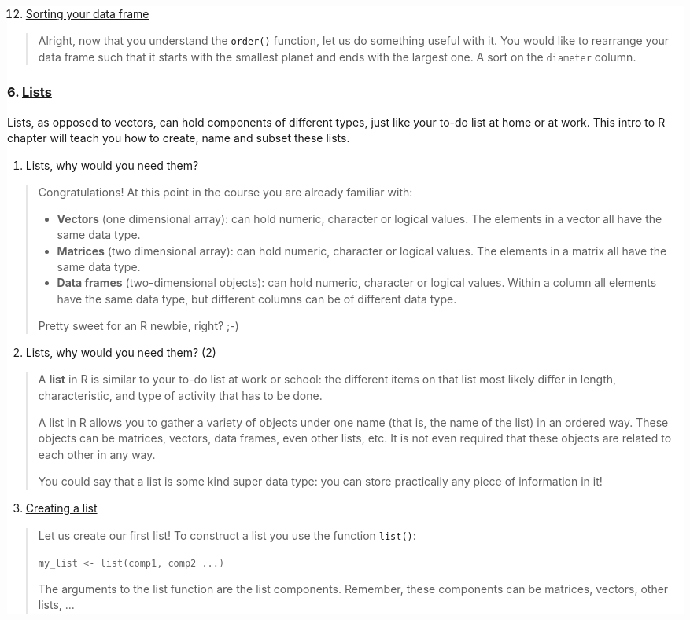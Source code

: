 12. [Sorting your data frame](https://github.com/Delimain/DataCamp_Exercises/blob/master/Introduction_to_R/Introduction_to_R_Exercises.md#sorting-your-data-frame)

> Alright, now that you understand the [`order()`](https://www.rdocumentation.org/packages/base/versions/3.5.2/topics/order) function, let us do something useful with it. You would like to rearrange your data frame such that it starts with the smallest planet and ends with the largest one. A sort on the `diameter` column.


### 6. [Lists](https://github.com/Delimain/DataCamp_Exercises/blob/master/Introduction_to_R/Introduction_to_R_Exercises.md#6-lists)

Lists, as opposed to vectors, can hold components of different types, just like your to-do list at home or at work. This intro to R chapter will teach you how to create, name and subset these lists. 

1. [Lists, why would you need them?](https://github.com/Delimain/DataCamp_Exercises/blob/master/Introduction_to_R/Introduction_to_R_Exercises.md#lists-why-would-you-need-them)

> Congratulations! At this point in the course you are already familiar with:
> 
>   - **Vectors** (one dimensional array): can hold numeric, character or logical values. The elements in a vector all have the same data type.
>   - **Matrices** (two dimensional array): can hold numeric, character or logical values. The elements in a matrix all have the same data type.
>   - **Data frames** (two-dimensional objects): can hold numeric, character or logical values. Within a column all elements have the same data type, but different columns can be of different data type.
> 
> Pretty sweet for an R newbie, right? ;-)

2. [Lists, why would you need them? (2)](https://github.com/Delimain/DataCamp_Exercises/blob/master/Introduction_to_R/Introduction_to_R_Exercises.md#lists-why-would-you-need-them-2)

> A **list** in R is similar to your to-do list at work or school: the different items on that list most likely differ in length, characteristic, and type of activity that has to be done.
> 
> A list in R allows you to gather a variety of objects under one name (that is, the name of the list) in an ordered way. These objects can be matrices, vectors, data frames, even other lists, etc. It is not even required that these objects are related to each other in any way.
> 
> You could say that a list is some kind super data type: you can store practically any piece of information in it!

3. [Creating a list](https://github.com/Delimain/DataCamp_Exercises/blob/master/Introduction_to_R/Introduction_to_R_Exercises.md#creating-a-list)

> Let us create our first list! To construct a list you use the function [`list()`](https://www.rdocumentation.org/packages/base/versions/3.5.2/topics/list):
> ```
> my_list <- list(comp1, comp2 ...)
> ```
> The arguments to the list function are the list components. Remember, these components can be matrices, vectors, other lists, ...
